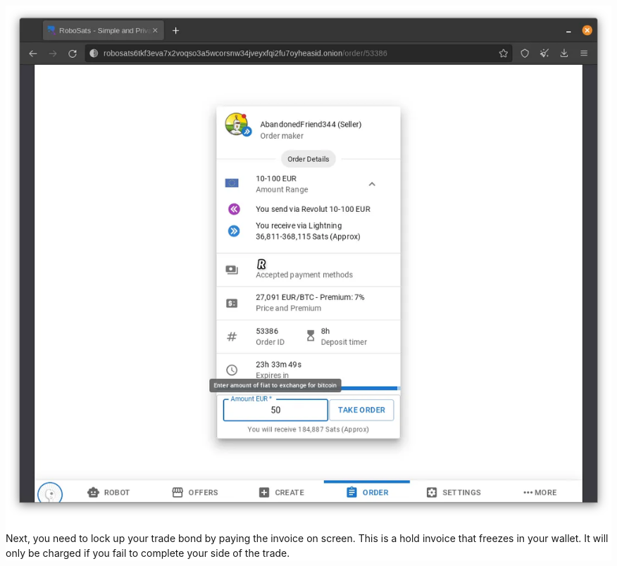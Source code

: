 ![image](assets/6.webp)

Next, you need to lock up your trade bond by paying the invoice on screen. This is a hold invoice that freezes in your wallet. It will only be charged if you fail to complete your side of the trade.
